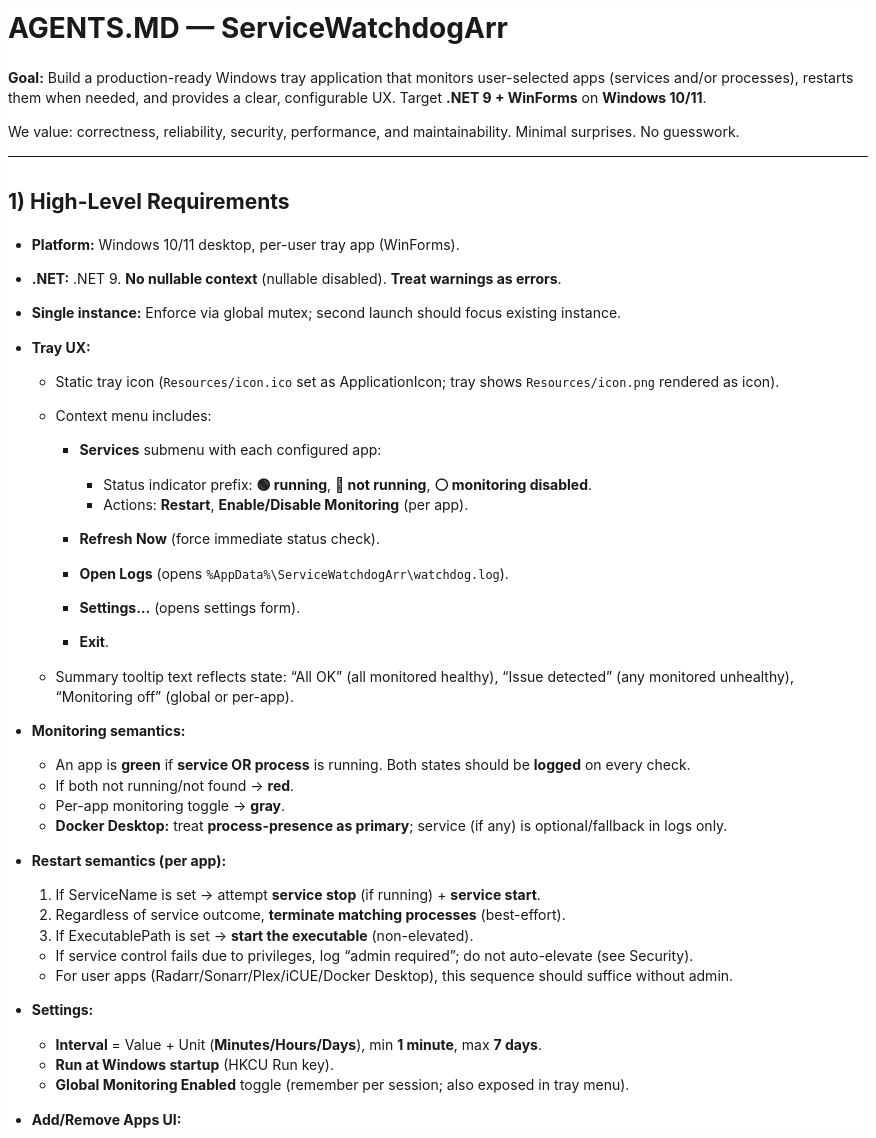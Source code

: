 # AGENTS.MD — ServiceWatchdogArr

**Goal:** Build a production-ready Windows tray application that monitors user-selected apps (services and/or processes), restarts them when needed, and provides a clear, configurable UX. Target **.NET 9 + WinForms** on **Windows 10/11**.

We value: correctness, reliability, security, performance, and maintainability. Minimal surprises. No guesswork.

---

## 1) High-Level Requirements

* **Platform:** Windows 10/11 desktop, per-user tray app (WinForms).
* **.NET:** .NET 9. **No nullable context** (nullable disabled). **Treat warnings as errors**.
* **Single instance:** Enforce via global mutex; second launch should focus existing instance.
* **Tray UX:**

  * Static tray icon (`Resources/icon.ico` set as ApplicationIcon; tray shows `Resources/icon.png` rendered as icon).
  * Context menu includes:

    * **Services** submenu with each configured app:

      * Status indicator prefix: **🟢 running**, **🔴 not running**, **⚪ monitoring disabled**.
      * Actions: **Restart**, **Enable/Disable Monitoring** (per app).
    * **Refresh Now** (force immediate status check).
    * **Open Logs** (opens `%AppData%\ServiceWatchdogArr\watchdog.log`).
    * **Settings…** (opens settings form).
    * **Exit**.
  * Summary tooltip text reflects state: “All OK” (all monitored healthy), “Issue detected” (any monitored unhealthy), “Monitoring off” (global or per-app).
* **Monitoring semantics:**

  * An app is **green** if **service OR process** is running. Both states should be **logged** on every check.
  * If both not running/not found → **red**.
  * Per-app monitoring toggle → **gray**.
  * **Docker Desktop:** treat **process-presence as primary**; service (if any) is optional/fallback in logs only.
* **Restart semantics (per app):**

  1. If ServiceName is set → attempt **service stop** (if running) + **service start**.
  2. Regardless of service outcome, **terminate matching processes** (best-effort).
  3. If ExecutablePath is set → **start the executable** (non-elevated).

  * If service control fails due to privileges, log “admin required”; do not auto-elevate (see Security).
  * For user apps (Radarr/Sonarr/Plex/iCUE/Docker Desktop), this sequence should suffice without admin.
* **Settings:**

  * **Interval** = Value + Unit (**Minutes/Hours/Days**), min **1 minute**, max **7 days**.
  * **Run at Windows startup** (HKCU Run key).
  * **Global Monitoring Enabled** toggle (remember per session; also exposed in tray menu).
* **Add/Remove Apps UI:**
